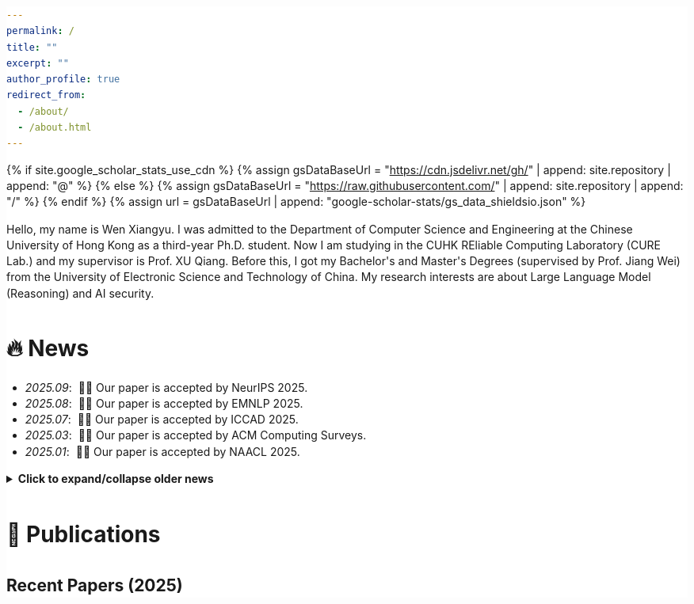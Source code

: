 ```yaml
---
permalink: /
title: ""
excerpt: ""
author_profile: true
redirect_from: 
  - /about/
  - /about.html
---
```


{% if site.google_scholar_stats_use_cdn %}
{% assign gsDataBaseUrl = "https://cdn.jsdelivr.net/gh/" | append: site.repository | append: "@" %}
{% else %}
{% assign gsDataBaseUrl = "https://raw.githubusercontent.com/" | append: site.repository | append: "/" %}
{% endif %}
{% assign url = gsDataBaseUrl | append: "google-scholar-stats/gs_data_shieldsio.json" %}

<span class='anchor' id='about-me'></span>

Hello, my name is Wen Xiangyu. I was admitted to the Department of Computer Science and Engineering at the Chinese University of Hong Kong as a third-year Ph.D. student. Now I am studying in the CUHK REliable Computing Laboratory (CURE Lab.) and my supervisor is Prof. XU Qiang. Before this, I got my Bachelor's and Master's Degrees (supervised by Prof. Jiang Wei) from the University of Electronic Science and Technology of China. My research interests are about Large Language Model (Reasoning) and AI security.


# 🔥 News

- *2025.09*: &nbsp;🎉🎉 Our paper is accepted by NeurIPS 2025. 
- *2025.08*: &nbsp;🎉🎉 Our paper is accepted by EMNLP 2025. 
- *2025.07*: &nbsp;🎉🎉 Our paper is accepted by ICCAD 2025. 
- *2025.03*: &nbsp;🎉🎉 Our paper is accepted by ACM Computing Surveys. 
- *2025.01*: &nbsp;🎉🎉 Our paper is accepted by NAACL 2025. 

<details><summary><strong>Click to expand/collapse older news</strong></summary></details> 

# 📝 Publications 

## Recent Papers (2025)
